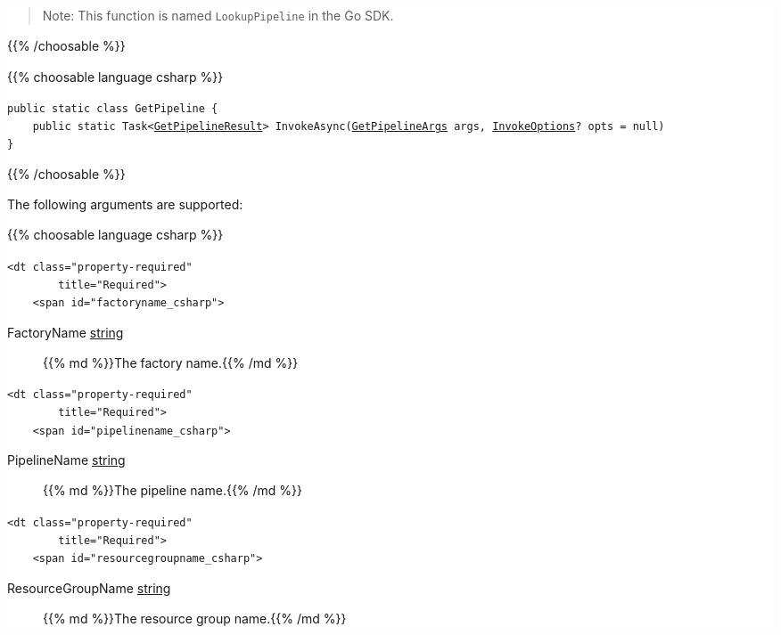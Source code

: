 > Note: This function is named `LookupPipeline` in the Go SDK.

{{% /choosable %}}


{{% choosable language csharp %}}
<div class="highlight"><pre class="chroma"><code class="language-csharp" data-lang="csharp"><span class="k">public static class </span><span class="nx">GetPipeline </span><span class="p">{</span><span class="k">
    public static </span>Task&lt;<span class="nx"><a href="/docs/reference/pkg/dotnet/Pulumi.AzureNextGen/Pulumi.AzureNextGen.Datafactory.GetPipelineResult.html">GetPipelineResult</a></span>> <span class="p">InvokeAsync(</span><span class="nx"><a href="/docs/reference/pkg/dotnet/Pulumi.AzureNextGen/Pulumi.AzureNextGen.Datafactory.GetPipelineArgs.html">GetPipelineArgs</a></span><span class="p"> </span><span class="nx">args<span class="p">, </span><span class="nx"><a href="/docs/reference/pkg/dotnet/Pulumi/Pulumi.InvokeOptions.html">InvokeOptions</a></span><span class="p">? </span><span class="nx">opts = null<span class="p">)</span><span class="p">
}</span></code></pre></div>
{{% /choosable %}}



The following arguments are supported:



{{% choosable language csharp %}}
<dl class="resources-properties">

    <dt class="property-required"
            title="Required">
        <span id="factoryname_csharp">
<a href="#factoryname_csharp" style="color: inherit; text-decoration: inherit;">Factory<wbr>Name</a>
</span> 
        <span class="property-indicator"></span>
        <span class="property-type"><a href="https://docs.microsoft.com/en-us/dotnet/csharp/language-reference/builtin-types/built-in-types">string</a></span>
    </dt>
    <dd>{{% md %}}The factory name.{{% /md %}}</dd>

    <dt class="property-required"
            title="Required">
        <span id="pipelinename_csharp">
<a href="#pipelinename_csharp" style="color: inherit; text-decoration: inherit;">Pipeline<wbr>Name</a>
</span> 
        <span class="property-indicator"></span>
        <span class="property-type"><a href="https://docs.microsoft.com/en-us/dotnet/csharp/language-reference/builtin-types/built-in-types">string</a></span>
    </dt>
    <dd>{{% md %}}The pipeline name.{{% /md %}}</dd>

    <dt class="property-required"
            title="Required">
        <span id="resourcegroupname_csharp">
<a href="#resourcegroupname_csharp" style="color: inherit; text-decoration: inherit;">Resource<wbr>Group<wbr>Name</a>
</span> 
        <span class="property-indicator"></span>
        <span class="property-type"><a href="https://docs.microsoft.com/en-us/dotnet/csharp/language-reference/builtin-types/built-in-types">string</a></span>
    </dt>
    <dd>{{% md %}}The resource group name.{{% /md %}}</dd>
